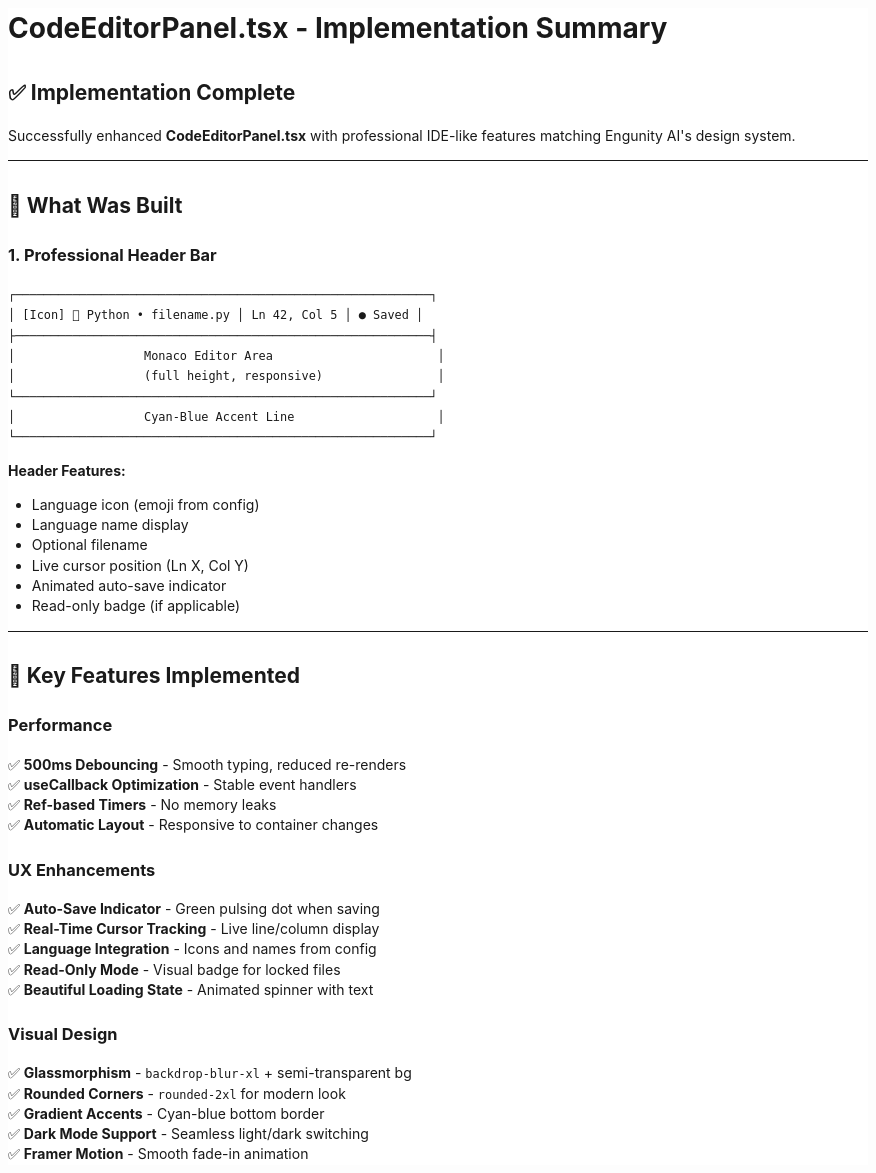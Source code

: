 # CodeEditorPanel.tsx - Implementation Summary

## ✅ **Implementation Complete**

Successfully enhanced **CodeEditorPanel.tsx** with professional IDE-like features matching Engunity AI's design system.

---

## 🎯 **What Was Built**

### **1. Professional Header Bar**
```
┌──────────────────────────────────────────────────────────┐
│ [Icon] 🐍 Python • filename.py │ Ln 42, Col 5 │ ● Saved │
├──────────────────────────────────────────────────────────┤
│                  Monaco Editor Area                       │
│                  (full height, responsive)                │
└──────────────────────────────────────────────────────────┘
│                  Cyan-Blue Accent Line                    │
└──────────────────────────────────────────────────────────┘
```

**Header Features:**
- Language icon (emoji from config)
- Language name display
- Optional filename
- Live cursor position (Ln X, Col Y)
- Animated auto-save indicator
- Read-only badge (if applicable)

---

## 🚀 **Key Features Implemented**

### **Performance**
✅ **500ms Debouncing** - Smooth typing, reduced re-renders  
✅ **useCallback Optimization** - Stable event handlers  
✅ **Ref-based Timers** - No memory leaks  
✅ **Automatic Layout** - Responsive to container changes

### **UX Enhancements**
✅ **Auto-Save Indicator** - Green pulsing dot when saving  
✅ **Real-Time Cursor Tracking** - Live line/column display  
✅ **Language Integration** - Icons and names from config  
✅ **Read-Only Mode** - Visual badge for locked files  
✅ **Beautiful Loading State** - Animated spinner with text

### **Visual Design**
✅ **Glassmorphism** - `backdrop-blur-xl` + semi-transparent bg  
✅ **Rounded Corners** - `rounded-2xl` for modern look  
✅ **Gradient Accents** - Cyan-blue bottom border  
✅ **Dark Mode Support** - Seamless light/dark switching  
✅ **Framer Motion** - Smooth fade-in animation
